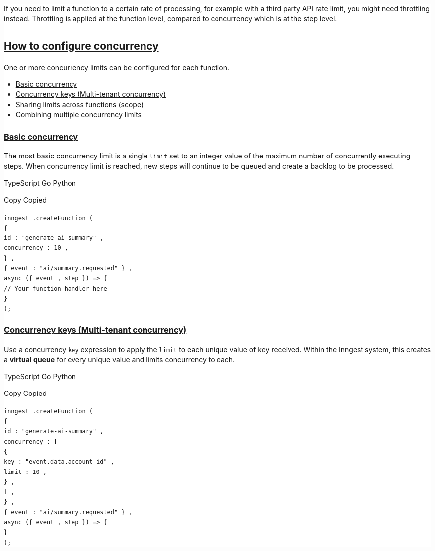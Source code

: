 If you need to limit a function to a certain rate of processing, for example with a third party API rate limit, you might need [throttling](\docs\guides\throttling) instead. Throttling is applied at the function level, compared to concurrency which is at the step level.

## [How to configure concurrency](\docs\guides\concurrency#how-to-configure-concurrency)

One or more concurrency limits can be configured for each function.

- [Basic concurrency](\docs\guides\concurrency#basic-concurrency)
- [Concurrency keys (Multi-tenant concurrency)](\docs\guides\concurrency#concurrency-keys-multi-tenant-concurrency)
- [Sharing limits across functions (scope)](\docs\guides\concurrency#sharing-limits-across-functions-scope)
- [Combining multiple concurrency limits](\docs\guides\concurrency#combining-multiple-concurrency-limits)

### [Basic concurrency](\docs\guides\concurrency#basic-concurrency)

The most basic concurrency limit is a single `limit` set to an integer value of the maximum number of concurrently executing steps. When concurrency limit is reached, new steps will continue to be queued and create a backlog to be processed.

TypeScript Go Python

Copy Copied

```
inngest .createFunction (
{
id : "generate-ai-summary" ,
concurrency : 10 ,
} ,
{ event : "ai/summary.requested" } ,
async ({ event , step }) => {
// Your function handler here
}
);
```

### [Concurrency keys (Multi-tenant concurrency)](\docs\guides\concurrency#concurrency-keys-multi-tenant-concurrency)

Use a concurrency `key` expression to apply the `limit` to each unique value of key received. Within the Inngest system, this creates a **virtual queue** for every unique value and limits concurrency to each.

TypeScript Go Python

Copy Copied

```
inngest .createFunction (
{
id : "generate-ai-summary" ,
concurrency : [
{
key : "event.data.account_id" ,
limit : 10 ,
} ,
] ,
} ,
{ event : "ai/summary.requested" } ,
async ({ event , step }) => {
}
);
```